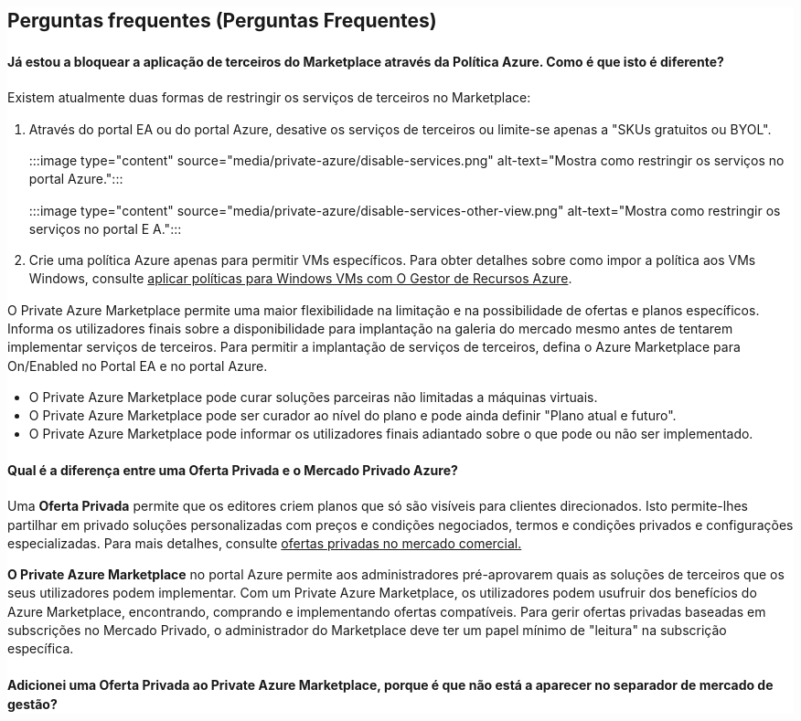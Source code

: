 ## <a name="frequently-asked-questions-faqs"></a>Perguntas frequentes (Perguntas Frequentes)

#### <a name="i-am-already-blocking-marketplace-third-party-application-through-azure-policy-how-is-this-different"></a>Já estou a bloquear a aplicação de terceiros do Marketplace através da Política Azure. Como é que isto é diferente?

Existem atualmente duas formas de restringir os serviços de terceiros no Marketplace:

1. Através do portal EA ou do portal Azure, desative os serviços de terceiros ou limite-se apenas a "SKUs gratuitos ou BYOL".

    :::image type="content" source="media/private-azure/disable-services.png" alt-text="Mostra como restringir os serviços no portal Azure.":::

    :::image type="content" source="media/private-azure/disable-services-other-view.png" alt-text="Mostra como restringir os serviços no portal E A.":::

2. Crie uma política Azure apenas para permitir VMs específicos. Para obter detalhes sobre como impor a política aos VMs Windows, consulte [aplicar políticas para Windows VMs com O Gestor de Recursos Azure](/azure/virtual-machines/windows/policy).

O Private Azure Marketplace permite uma maior flexibilidade na limitação e na possibilidade de ofertas e planos específicos. Informa os utilizadores finais sobre a disponibilidade para implantação na galeria do mercado mesmo antes de tentarem implementar serviços de terceiros. Para permitir a implantação de serviços de terceiros, defina o Azure Marketplace para On/Enabled no Portal EA e no portal Azure.

- O Private Azure Marketplace pode curar soluções parceiras não limitadas a máquinas virtuais.
- O Private Azure Marketplace pode ser curador ao nível do plano e pode ainda definir "Plano atual e futuro".
- O Private Azure Marketplace pode informar os utilizadores finais adiantado sobre o que pode ou não ser implementado.

#### <a name="whats-the-difference-between-a-private-offer-and-private-azure-marketplace"></a>Qual é a diferença entre uma Oferta Privada e o Mercado Privado Azure?

Uma **Oferta Privada** permite que os editores criem planos que só são visíveis para clientes direcionados. Isto permite-lhes partilhar em privado soluções personalizadas com preços e condições negociados, termos e condições privados e configurações especializadas. Para mais detalhes, consulte [ofertas privadas no mercado comercial.](/azure/marketplace/private-offers)

**O Private Azure Marketplace** no portal Azure permite aos administradores pré-aprovarem quais as soluções de terceiros que os seus utilizadores podem implementar. Com um Private Azure Marketplace, os utilizadores podem usufruir dos benefícios do Azure Marketplace, encontrando, comprando e implementando ofertas compatíveis. Para gerir ofertas privadas baseadas em subscrições no Mercado Privado, o administrador do Marketplace deve ter um papel mínimo de "leitura" na subscrição específica.

#### <a name="i-added-a-private-offer-to-the-private-azure-marketplace-why-is-it-not-showing-in-the-manage-marketplace-tab"></a>Adicionei uma Oferta Privada ao Private Azure Marketplace, porque é que não está a aparecer no separador de mercado de gestão?
